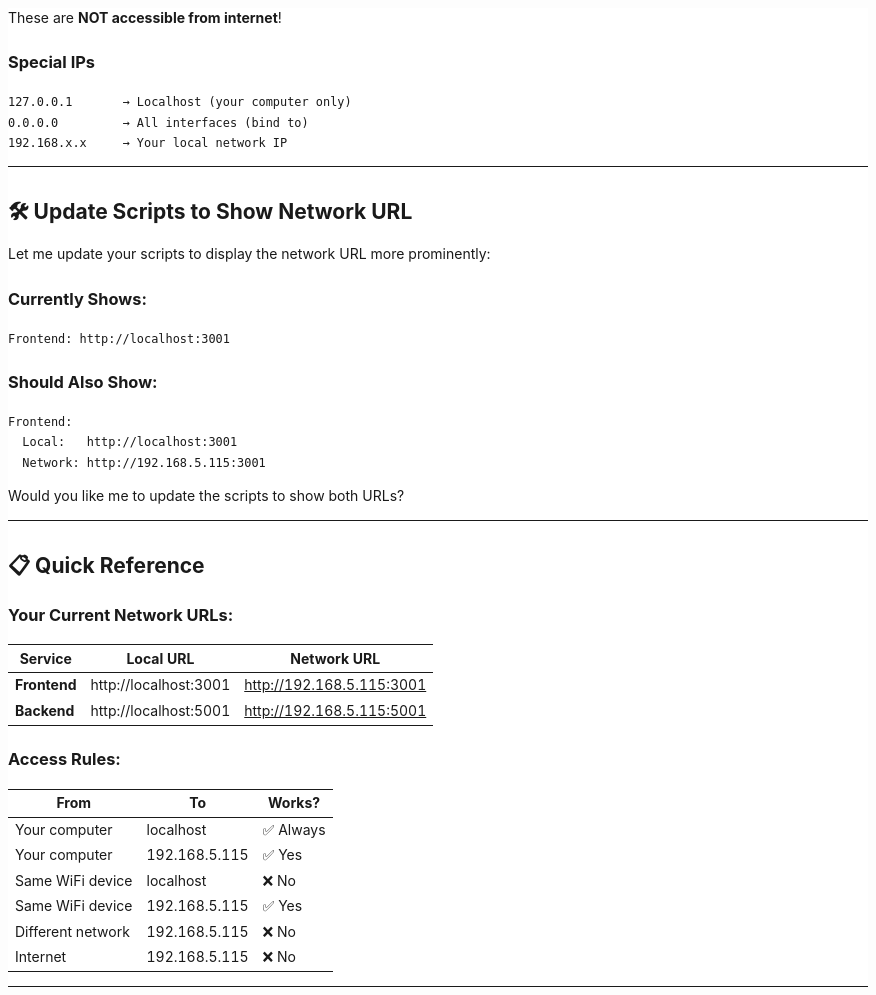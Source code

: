 These are **NOT accessible from internet**!

### **Special IPs**
```
127.0.0.1       → Localhost (your computer only)
0.0.0.0         → All interfaces (bind to)
192.168.x.x     → Your local network IP
```

---

## 🛠️ **Update Scripts to Show Network URL**

Let me update your scripts to display the network URL more prominently:

### **Currently Shows:**
```
Frontend: http://localhost:3001
```

### **Should Also Show:**
```
Frontend: 
  Local:   http://localhost:3001
  Network: http://192.168.5.115:3001
```

Would you like me to update the scripts to show both URLs?

---

## 📋 **Quick Reference**

### **Your Current Network URLs:**

| Service | Local URL | Network URL |
|---------|-----------|-------------|
| **Frontend** | http://localhost:3001 | http://192.168.5.115:3001 |
| **Backend** | http://localhost:5001 | http://192.168.5.115:5001 |

### **Access Rules:**

| From | To | Works? |
|------|----|----|
| Your computer | localhost | ✅ Always |
| Your computer | 192.168.5.115 | ✅ Yes |
| Same WiFi device | localhost | ❌ No |
| Same WiFi device | 192.168.5.115 | ✅ Yes |
| Different network | 192.168.5.115 | ❌ No |
| Internet | 192.168.5.115 | ❌ No |

---